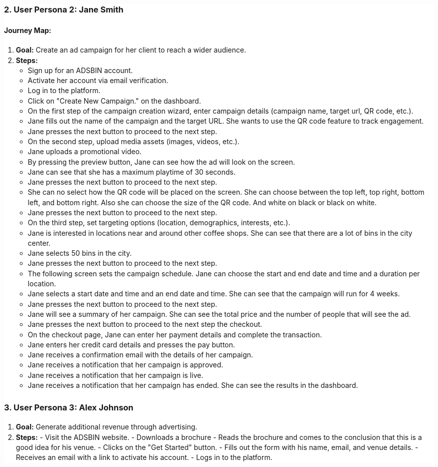 

  ### 2. **User Persona 2: Jane Smith**

  #### Journey Map:

  1. **Goal:** Create an ad campaign for her client to reach a wider audience.
  2. **Steps:**
      - Sign up for an ADSBIN account.
      - Activate her account via email verification.
      - Log in to the platform.
      - Click on "Create New Campaign." on the dashboard.
      - On the first step of the campaign creation wizard, enter campaign details (campaign name, target url, QR code, etc.).
      - Jane fills out the name of the campaign and the target URL. She wants to use the QR code feature to track engagement.
      - Jane presses the next button to proceed to the next step.
      - On the second step, upload media assets (images, videos, etc.).
      - Jane uploads a promotional video.
      - By pressing the preview button, Jane can see how the ad will look on the screen.
      - Jane can see that she has a maximum playtime of 30 seconds.
      - Jane presses the next button to proceed to the next step.
      - She can no select how the QR code will be placed on the screen. She can choose between the top left, top right, bottom left, and bottom right. Also she can choose the size of the QR code. And white on black or black on white.
      - Jane presses the next button to proceed to the next step.
      - On the third step, set targeting options (location, demographics, interests, etc.).
      - Jane is interested in locations near and around other coffee shops. She can see that there are a lot of bins in the city center.
      - Jane selects 50 bins in the city.
      - Jane presses the next button to proceed to the next step.
      - The following screen sets the campaign schedule. Jane can choose the start and end date and time and a duration per location.
      - Jane selects a start date and time and an end date and time. She can see that the campaign will run for 4 weeks.
      - Jane presses the next button to proceed to the next step.
      - Jane will see a summary of her campaign. She can see the total price and the number of people that will see the ad.
      - Jane presses the next button to proceed to the next step the checkout.
      - On the checkout page, Jane can enter her payment details and complete the transaction.
      - Jane enters her credit card details and presses the pay button.
      - Jane receives a confirmation email with the details of her campaign.
      - Jane receives a notification that her campaign is approved.
      - Jane receives a notification that her campaign is live.
      - Jane receives a notification that her campaign has ended. She can see the results in the dashboard.


  ### 3. **User Persona 3: Alex Johnson**

  1. **Goal:** Generate additional revenue through advertising.
  2. **Steps:**
    - Visit the ADSBIN website.
    - Downloads a brochure
    - Reads the brochure and comes to the conclusion that this is a good idea for his venue.
    - Clicks on the "Get Started" button.
    - Fills out the form with his name, email, and venue details.
    - Receives an email with a link to activate his account.
    - Logs in to the platform.
